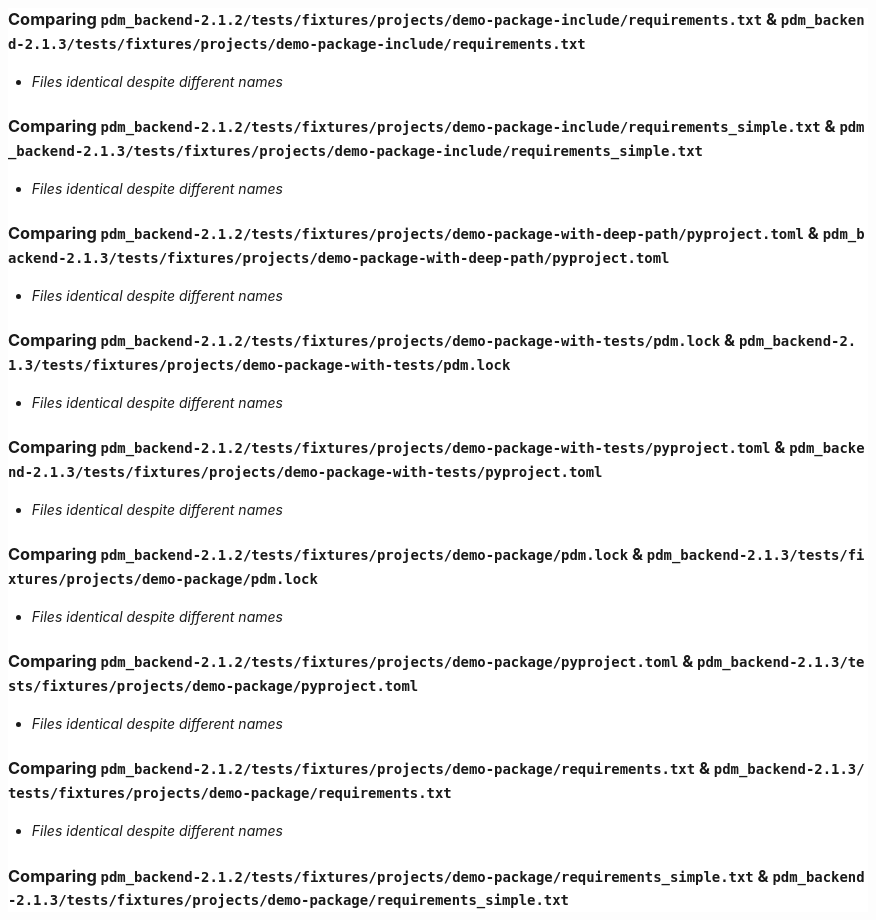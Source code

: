 ### Comparing `pdm_backend-2.1.2/tests/fixtures/projects/demo-package-include/requirements.txt` & `pdm_backend-2.1.3/tests/fixtures/projects/demo-package-include/requirements.txt`

 * *Files identical despite different names*

### Comparing `pdm_backend-2.1.2/tests/fixtures/projects/demo-package-include/requirements_simple.txt` & `pdm_backend-2.1.3/tests/fixtures/projects/demo-package-include/requirements_simple.txt`

 * *Files identical despite different names*

### Comparing `pdm_backend-2.1.2/tests/fixtures/projects/demo-package-with-deep-path/pyproject.toml` & `pdm_backend-2.1.3/tests/fixtures/projects/demo-package-with-deep-path/pyproject.toml`

 * *Files identical despite different names*

### Comparing `pdm_backend-2.1.2/tests/fixtures/projects/demo-package-with-tests/pdm.lock` & `pdm_backend-2.1.3/tests/fixtures/projects/demo-package-with-tests/pdm.lock`

 * *Files identical despite different names*

### Comparing `pdm_backend-2.1.2/tests/fixtures/projects/demo-package-with-tests/pyproject.toml` & `pdm_backend-2.1.3/tests/fixtures/projects/demo-package-with-tests/pyproject.toml`

 * *Files identical despite different names*

### Comparing `pdm_backend-2.1.2/tests/fixtures/projects/demo-package/pdm.lock` & `pdm_backend-2.1.3/tests/fixtures/projects/demo-package/pdm.lock`

 * *Files identical despite different names*

### Comparing `pdm_backend-2.1.2/tests/fixtures/projects/demo-package/pyproject.toml` & `pdm_backend-2.1.3/tests/fixtures/projects/demo-package/pyproject.toml`

 * *Files identical despite different names*

### Comparing `pdm_backend-2.1.2/tests/fixtures/projects/demo-package/requirements.txt` & `pdm_backend-2.1.3/tests/fixtures/projects/demo-package/requirements.txt`

 * *Files identical despite different names*

### Comparing `pdm_backend-2.1.2/tests/fixtures/projects/demo-package/requirements_simple.txt` & `pdm_backend-2.1.3/tests/fixtures/projects/demo-package/requirements_simple.txt`
